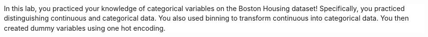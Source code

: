 In this lab, you practiced your knowledge of categorical variables on the Boston Housing dataset! Specifically, you practiced distinguishing continuous and categorical data. You also used binning to transform continuous into categorical data. You then created dummy variables using one hot encoding.
